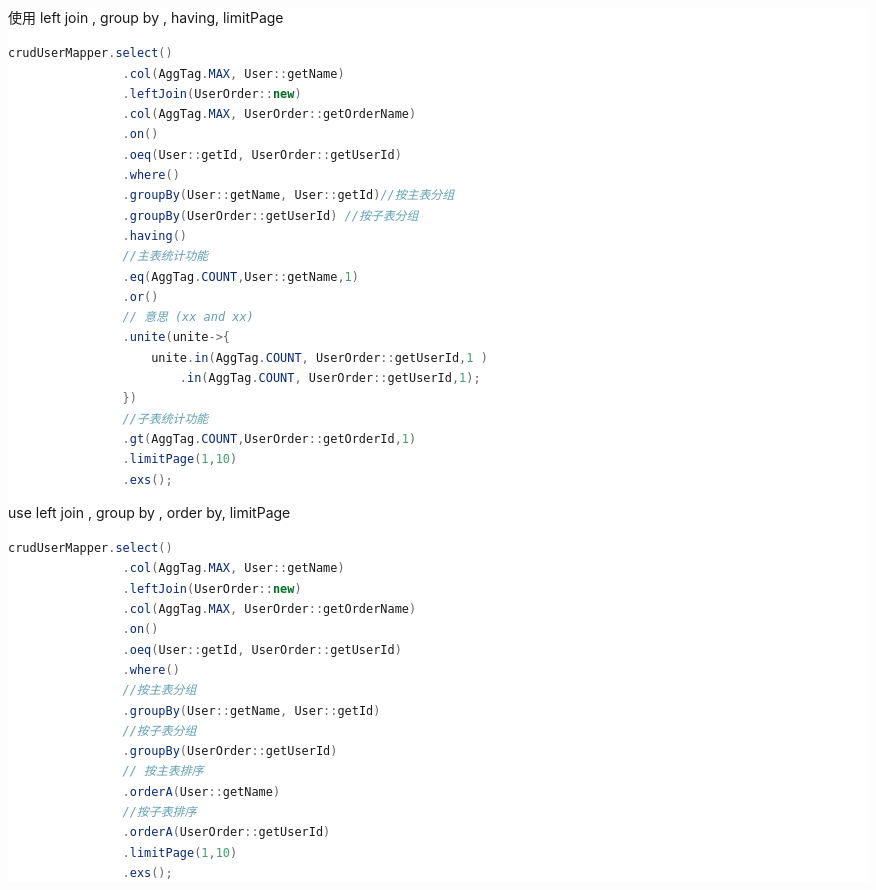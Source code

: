 <p>
使用 left join , group by , having,  limitPage 
</p>

```java
crudUserMapper.select()
                .col(AggTag.MAX, User::getName)
                .leftJoin(UserOrder::new)
                .col(AggTag.MAX, UserOrder::getOrderName)
                .on()
                .oeq(User::getId, UserOrder::getUserId)
                .where()
                .groupBy(User::getName, User::getId)//按主表分组
                .groupBy(UserOrder::getUserId) //按子表分组
                .having()
                //主表统计功能
                .eq(AggTag.COUNT,User::getName,1)
                .or()
                // 意思 (xx and xx)
                .unite(unite->{
                    unite.in(AggTag.COUNT, UserOrder::getUserId,1 )
                        .in(AggTag.COUNT, UserOrder::getUserId,1);
                })
                //子表统计功能
                .gt(AggTag.COUNT,UserOrder::getOrderId,1)
                .limitPage(1,10)
                .exs();

```
<p>
use left join , group by  , order by, limitPage
</p>

```java
crudUserMapper.select()
                .col(AggTag.MAX, User::getName)
                .leftJoin(UserOrder::new)
                .col(AggTag.MAX, UserOrder::getOrderName)
                .on()
                .oeq(User::getId, UserOrder::getUserId)
                .where()
                //按主表分组
                .groupBy(User::getName, User::getId)
                //按子表分组
                .groupBy(UserOrder::getUserId)
                // 按主表排序
                .orderA(User::getName)
                //按子表排序
                .orderA(UserOrder::getUserId)
                .limitPage(1,10)
                .exs();
```
